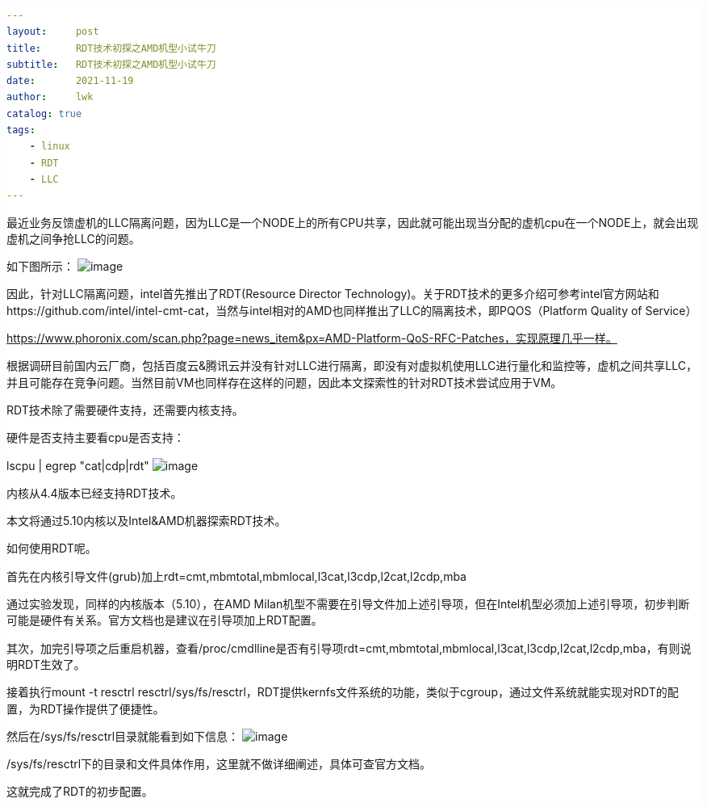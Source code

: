 ```yaml
---
layout:     post
title:      RDT技术初探之AMD机型小试牛刀
subtitle:   RDT技术初探之AMD机型小试牛刀
date:       2021-11-19
author:     lwk
catalog: true
tags:
    - linux
    - RDT
    - LLC
---
```


最近业务反馈虚机的LLC隔离问题，因为LLC是一个NODE上的所有CPU共享，因此就可能出现当分配的虚机cpu在一个NODE上，就会出现虚机之间争抢LLC的问题。

如下图所示：
![image](https://user-images.githubusercontent.com/36918717/177043259-90968e73-e85f-4e24-a8c4-0890abde3d1f.png)

因此，针对LLC隔离问题，intel首先推出了RDT(Resource Director Technology)。关于RDT技术的更多介绍可参考intel官方网站和https://github.com/intel/intel-cmt-cat，当然与intel相对的AMD也同样推出了LLC的隔离技术，即PQOS（Platform Quality of Service）

https://www.phoronix.com/scan.php?page=news_item&px=AMD-Platform-QoS-RFC-Patches，实现原理几乎一样。

根据调研目前国内云厂商，包括百度云&腾讯云并没有针对LLC进行隔离，即没有对虚拟机使用LLC进行量化和监控等，虚机之间共享LLC，并且可能存在竞争问题。当然目前VM也同样存在这样的问题，因此本文探索性的针对RDT技术尝试应用于VM。

RDT技术除了需要硬件支持，还需要内核支持。

硬件是否支持主要看cpu是否支持：

lscpu | egrep "cat|cdp|rdt"
![image](https://user-images.githubusercontent.com/36918717/177043273-b2d6b501-85a3-40b0-9039-961eeee7ee1a.png)

内核从4.4版本已经支持RDT技术。

本文将通过5.10内核以及Intel&AMD机器探索RDT技术。

如何使用RDT呢。

首先在内核引导文件(grub)加上rdt=cmt,mbmtotal,mbmlocal,l3cat,l3cdp,l2cat,l2cdp,mba

通过实验发现，同样的内核版本（5.10），在AMD Milan机型不需要在引导文件加上述引导项，但在Intel机型必须加上述引导项，初步判断可能是硬件有关系。官方文档也是建议在引导项加上RDT配置。

其次，加完引导项之后重启机器，查看/proc/cmdlline是否有引导项rdt=cmt,mbmtotal,mbmlocal,l3cat,l3cdp,l2cat,l2cdp,mba，有则说明RDT生效了。

接着执行mount -t resctrl resctrl/sys/fs/resctrl，RDT提供kernfs文件系统的功能，类似于cgroup，通过文件系统就能实现对RDT的配置，为RDT操作提供了便捷性。

然后在/sys/fs/resctrl目录就能看到如下信息：
![image](https://user-images.githubusercontent.com/36918717/177043288-db5096ef-7149-4687-8ae1-c935ce958a2e.png)

/sys/fs/resctrl下的目录和文件具体作用，这里就不做详细阐述，具体可查官方文档。

这就完成了RDT的初步配置。
